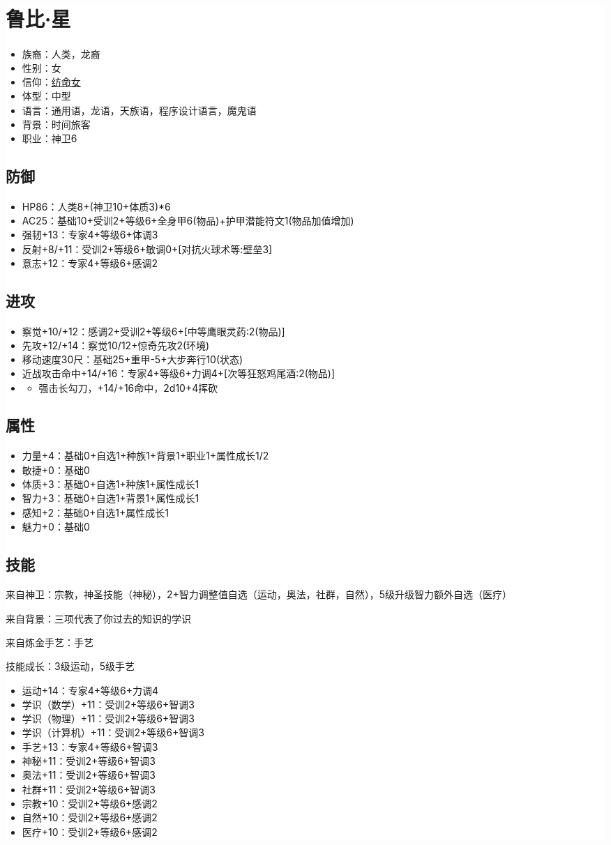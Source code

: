 # 鲁比·星

- 族裔：人类，龙裔
- 性别：女
- 信仰：[纺命女](https://pf2.huijiwiki.com/wiki/%E5%91%BD%E8%BF%90%E8%BF%BD%E9%9A%8F%E8%80%85)
- 体型：中型
- 语言：通用语，龙语，天族语，程序设计语言，魔鬼语
- 背景：时间旅客
- 职业：神卫6

## 防御

- HP86：人类8+(神卫10+体质3)*6
- AC25：基础10+受训2+等级6+全身甲6(物品)+护甲潜能符文1(物品加值增加)
- 强韧+13：专家4+等级6+体调3
- 反射+8/+11：受训2+等级6+敏调0+[对抗火球术等:壁垒3]
- 意志+12：专家4+等级6+感调2

## 进攻

- 察觉+10/+12：感调2+受训2+等级6+[中等鹰眼灵药:2(物品)]
- 先攻+12/+14：察觉10/12+惊奇先攻2(环境)
- 移动速度30尺：基础25+重甲-5+大步奔行10(状态)
- 近战攻击命中+14/+16：专家4+等级6+力调4+[次等狂怒鸡尾酒:2(物品)]
- - 强击长勾刀，+14/+16命中，2d10+4挥砍

## 属性

- 力量+4：基础0+自选1+种族1+背景1+职业1+属性成长1/2
- 敏捷+0：基础0
- 体质+3：基础0+自选1+种族1+属性成长1
- 智力+3：基础0+自选1+背景1+属性成长1
- 感知+2：基础0+自选1+属性成长1
- 魅力+0：基础0

## 技能

来自神卫：宗教，神圣技能（神秘），2+智力调整值自选（运动，奥法，社群，自然），5级升级智力额外自选（医疗）

来自背景：三项代表了你过去的知识的学识

来自炼金手艺：手艺

技能成长：3级运动，5级手艺

- 运动+14：专家4+等级6+力调4
- 学识（数学）+11：受训2+等级6+智调3
- 学识（物理）+11：受训2+等级6+智调3
- 学识（计算机）+11：受训2+等级6+智调3
- 手艺+13：专家4+等级6+智调3
- 神秘+11：受训2+等级6+智调3
- 奥法+11：受训2+等级6+智调3
- 社群+11：受训2+等级6+智调3
- 宗教+10：受训2+等级6+感调2
- 自然+10：受训2+等级6+感调2
- 医疗+10：受训2+等级6+感调2
